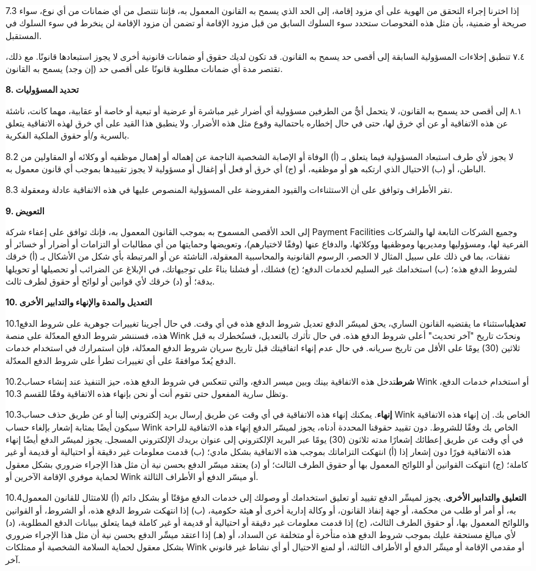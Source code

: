 7.3 إذا اخترنا إجراء التحقق من الهوية على أي مزود إقامة، إلى الحد الذي يسمح به القانون المعمول به، فإننا نتنصل من أي ضمانات من أي نوع، سواء صريحة أو ضمنية، بأن مثل هذه الفحوصات ستحدد سوء السلوك السابق من قبل مزود الإقامة أو تضمن أن مزود الإقامة لن ينخرط في سوء السلوك في المستقبل.

٧.٤ تنطبق إخلاءات المسؤولية السابقة إلى أقصى حد يسمح به القانون. قد تكون لديك حقوق أو ضمانات قانونية أخرى لا يجوز استبعادها قانونًا. مع ذلك، تقتصر مدة أي ضمانات مطلوبة قانونًا على أقصى حد (إن وجد) يسمح به القانون.

**8. تحديد المسؤوليات**

٨.١ إلى أقصى حد يسمح به القانون، لا يتحمل أيٌّ من الطرفين مسؤولية أي أضرار غير مباشرة أو عرضية أو تبعية أو خاصة أو عقابية، مهما كانت، ناشئة عن هذه الاتفاقية أو عن أي خرق لها، حتى في حال إخطاره باحتمالية وقوع مثل هذه الأضرار. ولا ينطبق هذا القيد على أي خرق لهذه الاتفاقية يتعلق بالسرية و/أو حقوق الملكية الفكرية.

8.2 لا يجوز لأي طرف استبعاد المسؤولية فيما يتعلق بـ (أ) الوفاة أو الإصابة الشخصية الناجمة عن إهماله أو إهمال موظفيه أو وكلائه أو المقاولين من الباطن، أو (ب) الاحتيال الذي ارتكبه هو أو موظفيه، أو (ج) أي خرق أو فعل أو إغفال أو مسؤولية لا يجوز تقييدها بموجب أي قانون معمول به.

8.3 تقر الأطراف وتوافق على أن الاستثناءات والقيود المفروضة على المسؤولية المنصوص عليها في هذه الاتفاقية عادلة ومعقولة.

**9. التعويض**

إلى الحد الأقصى المسموح به بموجب القانون المعمول به، فإنك توافق على إعفاء شركة Payment Facilities وجميع الشركات التابعة لها والشركات الفرعية لها، ومسؤوليها ومديريها وموظفيها ووكلائها، والدفاع عنها (وفقًا لاختيارهم)، وتعويضها وحمايتها من أي مطالبات أو التزامات أو أضرار أو خسائر أو نفقات، بما في ذلك على سبيل المثال لا الحصر، الرسوم القانونية والمحاسبية المعقولة، الناشئة عن أو المرتبطة بأي شكل من الأشكال بـ (أ) خرقك لشروط الدفع هذه؛ (ب) استخدامك غير السليم لخدمات الدفع؛ (ج) فشلك، أو فشلنا بناءً على توجيهاتك، في الإبلاغ عن الضرائب أو تحصيلها أو تحويلها بدقة؛ أو (د) خرقك لأي قوانين أو لوائح أو حقوق لطرف ثالث.

**10. التعديل والمدة والإنهاء والتدابير الأخرى**

10.1**تعديل**باستثناء ما يقتضيه القانون الساري، يحق لميسّر الدفع تعديل شروط الدفع هذه في أي وقت. في حال أجرينا تغييرات جوهرية على شروط الدفع هذه، فسننشر شروط الدفع المعدّلة على منصة Wink ونحدّث تاريخ "آخر تحديث" أعلى شروط الدفع هذه. في حال تأثرك بالتعديل، فسنُخطرك به قبل ثلاثين (30) يومًا على الأقل من تاريخ سريانه. في حال عدم إنهاء اتفاقيتك قبل تاريخ سريان شروط الدفع المعدّلة، فإن استمرارك في استخدام خدمات الدفع يُعدّ موافقةً على أي تغييرات تطرأ على شروط الدفع المعدّلة.

10.2**شرط**تدخل هذه الاتفاقية بينك وبين ميسر الدفع، والتي تنعكس في شروط الدفع هذه، حيز التنفيذ عند إنشاء حساب Wink أو استخدام خدمات الدفع، وتظل سارية المفعول حتى تقوم أنت أو نحن بإنهاء هذه الاتفاقية وفقًا للقسم 10.3.

10.3**إنهاء**. يمكنك إنهاء هذه الاتفاقية في أي وقت عن طريق إرسال بريد إلكتروني إلينا أو عن طريق حذف حساب Wink الخاص بك. إن إنهاء هذه الاتفاقية سيكون أيضًا بمثابة إشعار بإلغاء حساب Wink الخاص بك وفقًا للشروط. دون تقييد حقوقنا المحددة أدناه، يجوز لميسّر الدفع إنهاء هذه الاتفاقية للراحة في أي وقت عن طريق إعطائك إشعارًا مدته ثلاثون (30) يومًا عبر البريد الإلكتروني إلى عنوان بريدك الإلكتروني المسجل. يجوز لميسّر الدفع أيضًا إنهاء هذه الاتفاقية فورًا دون إشعار إذا (أ) انتهكت التزاماتك بموجب هذه الاتفاقية بشكل مادي؛ (ب) قدمت معلومات غير دقيقة أو احتيالية أو قديمة أو غير كاملة؛ (ج) انتهكت القوانين أو اللوائح المعمول بها أو حقوق الطرف الثالث؛ أو (د) يعتقد ميسّر الدفع بحسن نية أن مثل هذا الإجراء ضروري بشكل معقول لحماية موفري الإقامة الآخرين أو Wink أو ميسّر الدفع أو الأطراف الثالثة.

10.4**التعليق والتدابير الأخرى**. يجوز لميسِّر الدفع تقييد أو تعليق استخدامك أو وصولك إلى خدمات الدفع مؤقتًا أو بشكل دائم (أ) للامتثال للقانون المعمول به، أو أمر أو طلب من محكمة، أو جهة إنفاذ القانون، أو وكالة إدارية أخرى أو هيئة حكومية، (ب) إذا انتهكت شروط الدفع هذه، أو الشروط، أو القوانين واللوائح المعمول بها، أو حقوق الطرف الثالث، (ج) إذا قدمت معلومات غير دقيقة أو احتيالية أو قديمة أو غير كاملة فيما يتعلق ببيانات الدفع المطلوبة، (د) لأي مبالغ مستحقة عليك بموجب شروط الدفع هذه متأخرة أو متخلفة عن السداد، أو (هـ) إذا اعتقد ميسِّر الدفع بحسن نية أن مثل هذا الإجراء ضروري بشكل معقول لحماية السلامة الشخصية أو ممتلكات Wink أو مقدمي الإقامة أو ميسِّر الدفع أو الأطراف الثالثة، أو لمنع الاحتيال أو أي نشاط غير قانوني آخر.
